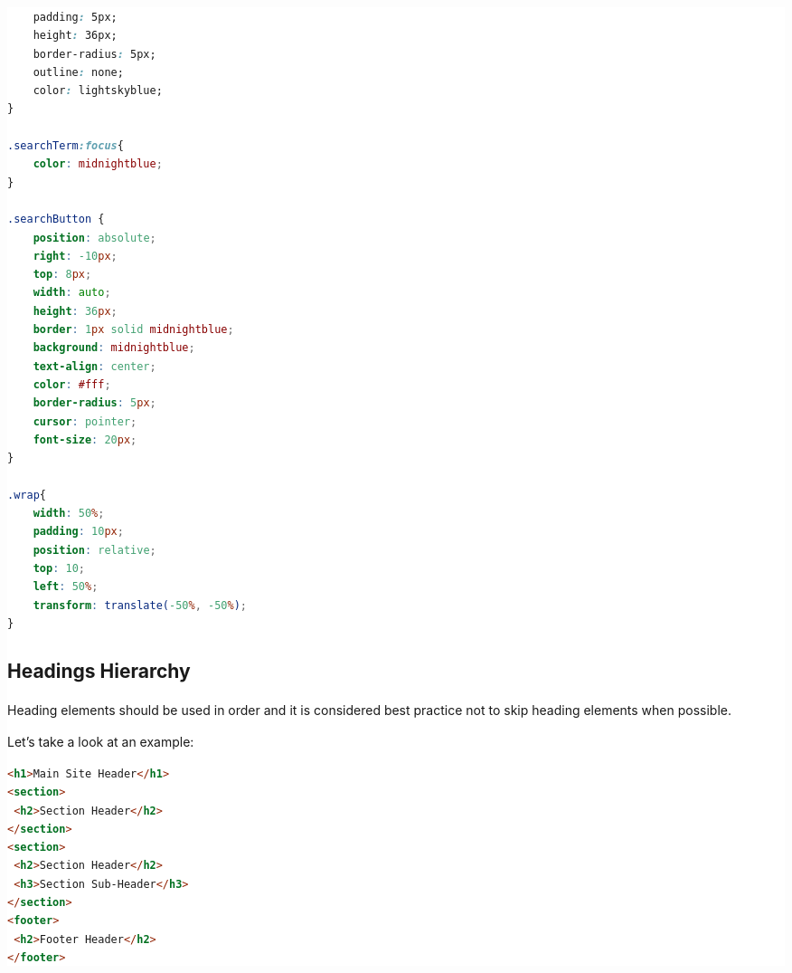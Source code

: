 ``` css
    padding: 5px;
    height: 36px;
    border-radius: 5px;
    outline: none;
    color: lightskyblue;
}

.searchTerm:focus{
    color: midnightblue;
}

.searchButton {
    position: absolute;  
    right: -10px;
    top: 8px;
    width: auto;
    height: 36px;
    border: 1px solid midnightblue;
    background: midnightblue;
    text-align: center;
    color: #fff;
    border-radius: 5px;
    cursor: pointer;
    font-size: 20px;
}

.wrap{
    width: 50%;
    padding: 10px;
    position: relative;
    top: 10;
    left: 50%;
    transform: translate(-50%, -50%);
}
```

## Headings Hierarchy

Heading elements should be used in order and it is considered best
practice not to skip heading elements when possible.

Let’s take a look at an example:

``` html
<h1>Main Site Header</h1>
<section>
 <h2>Section Header</h2>
</section>
<section>
 <h2>Section Header</h2>
 <h3>Section Sub-Header</h3>
</section>    
<footer>
 <h2>Footer Header</h2>
</footer>
```
